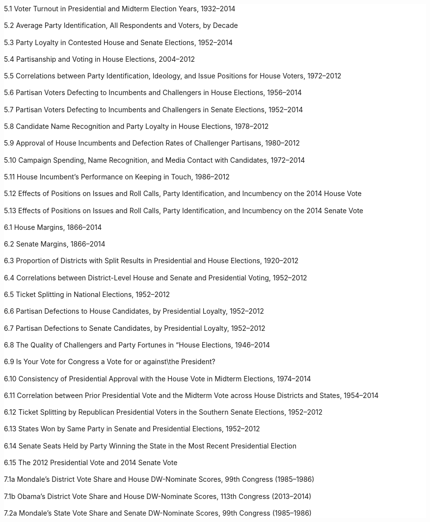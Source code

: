 5.1 Voter Turnout in Presidential and Midterm Election Years, 1932–2014

5.2 Average Party Identification, All Respondents and Voters, by Decade

5.3 Party Loyalty in Contested House and Senate Elections, 1952–2014

5.4 Partisanship and Voting in House Elections, 2004–2012

5.5 Correlations between Party Identification, Ideology, and Issue Positions for House Voters, 1972–2012

5.6 Partisan Voters Defecting to Incumbents and Challengers in House Elections, 1956–2014

5.7 Partisan Voters Defecting to Incumbents and Challengers in Senate Elections, 1952–2014

5.8 Candidate Name Recognition and Party Loyalty in House Elections, 1978–2012

5.9 Approval of House Incumbents and Defection Rates of Challenger Partisans, 1980–2012

5.10 Campaign Spending, Name Recognition, and Media Contact with Candidates, 1972–2014

5.11 House Incumbent’s Performance on Keeping in Touch, 1986–2012

5.12 Effects of Positions on Issues and Roll Calls, Party Identification, and Incumbency on the 2014 House Vote

5.13 Effects of Positions on Issues and Roll Calls, Party Identification, and Incumbency on the 2014 Senate Vote

6.1 House Margins, 1866–2014

6.2 Senate Margins, 1866–2014

6.3 Proportion of Districts with Split Results in Presidential and House Elections, 1920–2012

6.4 Correlations between District-Level House and Senate and Presidential Voting, 1952–2012

6.5 Ticket Splitting in National Elections, 1952–2012

6.6 Partisan Defections to House Candidates, by Presidential Loyalty, 1952–2012

6.7 Partisan Defections to Senate Candidates, by Presidential Loyalty, 1952–2012

6.8 The Quality of Challengers and Party Fortunes in “House Elections, 1946–2014

6.9 Is Your Vote for Congress a Vote for or against\the President?

6.10 Consistency of Presidential Approval with the House Vote in Midterm Elections, 1974–2014

6.11 Correlation between Prior Presidential Vote and the Midterm Vote across House Districts and States, 1954–2014

6.12 Ticket Splitting by Republican Presidential Voters in the Southern Senate Elections, 1952–2012

6.13 States Won by Same Party in Senate and Presidential Elections, 1952–2012

6.14 Senate Seats Held by Party Winning the State in the Most Recent Presidential Election

6.15 The 2012 Presidential Vote and 2014 Senate Vote

7.1a Mondale’s District Vote Share and House DW-Nominate Scores, 99th Congress (1985–1986)

7.1b Obama’s District Vote Share and House DW-Nominate Scores, 113th Congress (2013–2014)

7.2a Mondale’s State Vote Share and Senate DW-Nominate Scores, 99th Congress (1985–1986)
